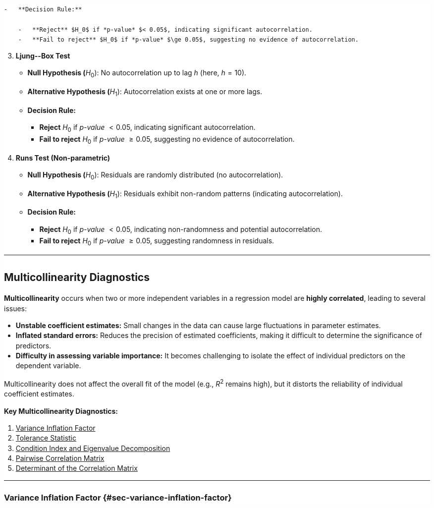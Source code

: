     -   **Decision Rule:**

        -   **Reject** $H_0$ if *p-value* $< 0.05$, indicating significant autocorrelation.
        -   **Fail to reject** $H_0$ if *p-value* $\ge 0.05$, suggesting no evidence of autocorrelation.

3.  **Ljung--Box Test**

    -   **Null Hypothesis (**$H_0$): No autocorrelation up to lag $h$ (here, $h = 10$).

    -   **Alternative Hypothesis (**$H_1$): Autocorrelation exists at one or more lags.

    -   **Decision Rule:**

        -   **Reject** $H_0$ if *p-value* $< 0.05$, indicating significant autocorrelation.
        -   **Fail to reject** $H_0$ if *p-value* $\ge 0.05$, suggesting no evidence of autocorrelation.

4.  **Runs Test (Non-parametric)**

    -   **Null Hypothesis (**$H_0$): Residuals are randomly distributed (no autocorrelation).

    -   **Alternative Hypothesis (**$H_1$): Residuals exhibit non-random patterns (indicating autocorrelation).

    -   **Decision Rule:**

        -   **Reject** $H_0$ if *p-value* $< 0.05$, indicating non-randomness and potential autocorrelation.
        -   **Fail to reject** $H_0$ if *p-value* $\ge 0.05$, suggesting randomness in residuals.

------------------------------------------------------------------------

## Multicollinearity Diagnostics

**Multicollinearity** occurs when two or more independent variables in a regression model are **highly correlated**, leading to several issues:

-   **Unstable coefficient estimates:** Small changes in the data can cause large fluctuations in parameter estimates.
-   **Inflated standard errors:** Reduces the precision of estimated coefficients, making it difficult to determine the significance of predictors.
-   **Difficulty in assessing variable importance:** It becomes challenging to isolate the effect of individual predictors on the dependent variable.

Multicollinearity does not affect the overall fit of the model (e.g., $R^2$ remains high), but it distorts the reliability of individual coefficient estimates.

**Key Multicollinearity Diagnostics:**

1.  [Variance Inflation Factor](#sec-variance-inflation-factor)
2.  [Tolerance Statistic](#sec-tolerance-statistic)
3.  [Condition Index and Eigenvalue Decomposition](#sec-condition-index-and-eigenvalue-decomposition)
4.  [Pairwise Correlation Matrix](#sec-pairwise-correlation-matrix)
5.  [Determinant of the Correlation Matrix](#sec-determinant-of-the-correlation-matrix)

------------------------------------------------------------------------

### Variance Inflation Factor {#sec-variance-inflation-factor}
